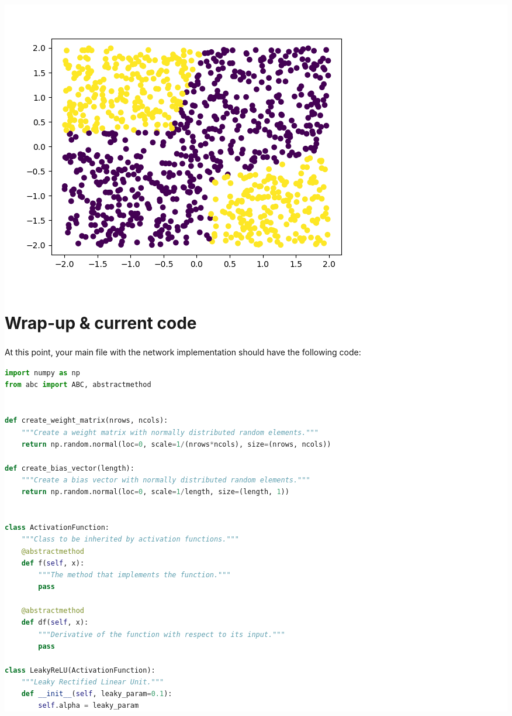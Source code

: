![](_quadrants_pos.png "After training the network can distinguish many points.")


# Wrap-up & current code

At this point, your main file with the network implementation
should have the following code:

```py
import numpy as np
from abc import ABC, abstractmethod


def create_weight_matrix(nrows, ncols):
    """Create a weight matrix with normally distributed random elements."""
    return np.random.normal(loc=0, scale=1/(nrows*ncols), size=(nrows, ncols))

def create_bias_vector(length):
    """Create a bias vector with normally distributed random elements."""
    return np.random.normal(loc=0, scale=1/length, size=(length, 1))


class ActivationFunction:
    """Class to be inherited by activation functions."""
    @abstractmethod
    def f(self, x):
        """The method that implements the function."""
        pass

    @abstractmethod
    def df(self, x):
        """Derivative of the function with respect to its input."""
        pass

class LeakyReLU(ActivationFunction):
    """Leaky Rectified Linear Unit."""
    def __init__(self, leaky_param=0.1):
        self.alpha = leaky_param

```